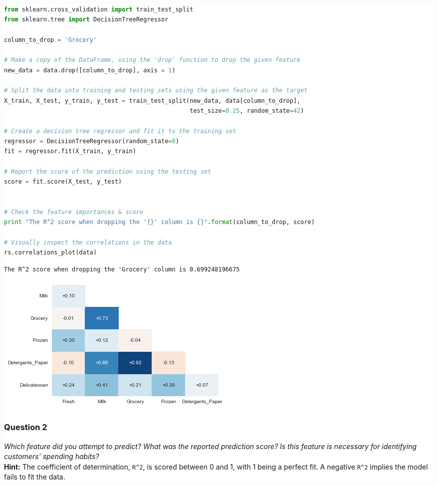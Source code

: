 
```python
from sklearn.cross_validation import train_test_split
from sklearn.tree import DecisionTreeRegressor

column_to_drop = 'Grocery'

# Make a copy of the DataFrame, using the 'drop' function to drop the given feature
new_data = data.drop([column_to_drop], axis = 1)

# Split the data into training and testing sets using the given feature as the target
X_train, X_test, y_train, y_test = train_test_split(new_data, data[column_to_drop],
                                                    test_size=0.25, random_state=42)

# Create a decision tree regressor and fit it to the training set
regressor = DecisionTreeRegressor(random_state=0)
fit = regressor.fit(X_train, y_train)

# Report the score of the prediction using the testing set
score = fit.score(X_test, y_test)


# Check the feature importances & score
print "The R^2 score when dropping the '{}' column is {}".format(column_to_drop, score)

# Visually inspect the correlations in the data
rs.correlations_plot(data)
```

    The R^2 score when dropping the 'Grocery' column is 0.699248196675



![png](static/output_11_1.png)


### Question 2
*Which feature did you attempt to predict? What was the reported prediction score? Is this feature is necessary for identifying customers' spending habits?*  
**Hint:** The coefficient of determination, `R^2`, is scored between 0 and 1, with 1 being a perfect fit. A negative `R^2` implies the model fails to fit the data.
